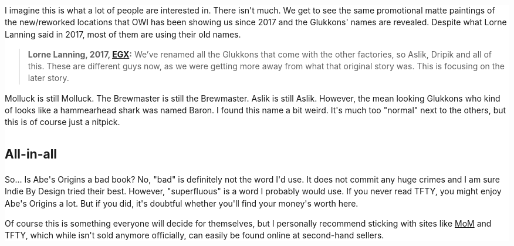 I imagine this is what a lot of people are interested in. There isn't much. We
get to see the same promotional matte paintings of the new/reworked locations
that OWI has been showing us since 2017 and the Glukkons' names are
revealed. Despite what Lorne Lanning said in 2017, most of them are using their
old names.

> **Lorne Lanning, 2017, [EGX](/egx):** We’ve renamed all the Glukkons that
> come with the other factories, so Aslik, Dripik and all of this. These are
> different guys now, as we were getting more away from what that original
> story was. This is focusing on the later story.

Molluck is still Molluck. The Brewmaster is still the Brewmaster. Aslik is still
Aslik. However, the mean looking Glukkons who kind of looks like a hammearhead
shark was named Baron. I found this name a bit weird. It's much too "normal"
next to the others, but this is of course just a nitpick.

## All-in-all

So... Is Abe's Origins a bad book? No, "bad" is definitely not the word I'd
use. It does not commit any huge crimes and I am sure Indie By Design tried
their best. However, "superfluous" is a word I probably would use. If you never
read TFTY, you might enjoy Abe's Origins a lot. But if you did, it's doubtful
whether you'll find your money's worth here.

Of course this is something everyone will decide for themselves, but I
personally recommend sticking with sites like
[MoM](https://magogonthemarch.wordpress.com) and TFTY, which while isn't sold
anymore officially, can easily be found online at second-hand sellers.
